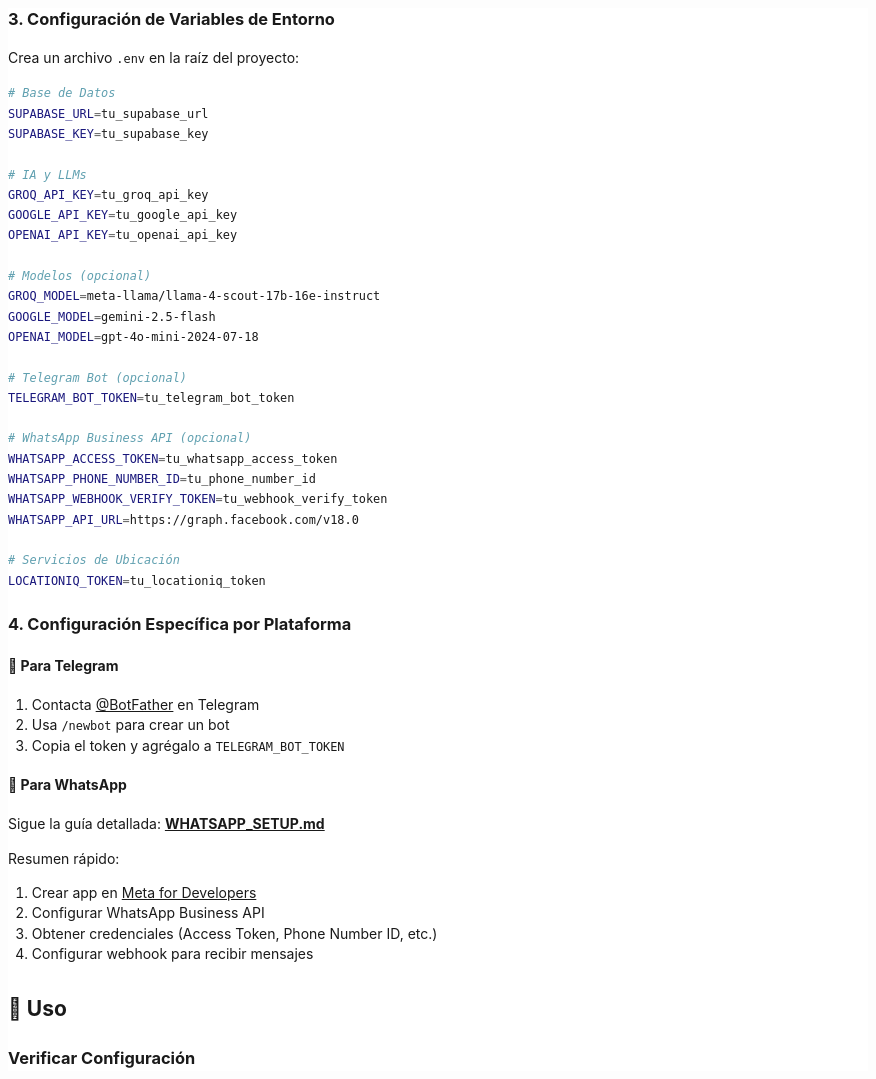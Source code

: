 ### 3. Configuración de Variables de Entorno

Crea un archivo `.env` en la raíz del proyecto:

```bash
# Base de Datos
SUPABASE_URL=tu_supabase_url
SUPABASE_KEY=tu_supabase_key

# IA y LLMs
GROQ_API_KEY=tu_groq_api_key
GOOGLE_API_KEY=tu_google_api_key
OPENAI_API_KEY=tu_openai_api_key

# Modelos (opcional)
GROQ_MODEL=meta-llama/llama-4-scout-17b-16e-instruct
GOOGLE_MODEL=gemini-2.5-flash
OPENAI_MODEL=gpt-4o-mini-2024-07-18

# Telegram Bot (opcional)
TELEGRAM_BOT_TOKEN=tu_telegram_bot_token

# WhatsApp Business API (opcional)
WHATSAPP_ACCESS_TOKEN=tu_whatsapp_access_token
WHATSAPP_PHONE_NUMBER_ID=tu_phone_number_id
WHATSAPP_WEBHOOK_VERIFY_TOKEN=tu_webhook_verify_token
WHATSAPP_API_URL=https://graph.facebook.com/v18.0

# Servicios de Ubicación
LOCATIONIQ_TOKEN=tu_locationiq_token
```

### 4. Configuración Específica por Plataforma

#### 📱 Para Telegram
1. Contacta [@BotFather](https://t.me/BotFather) en Telegram
2. Usa `/newbot` para crear un bot
3. Copia el token y agrégalo a `TELEGRAM_BOT_TOKEN`

#### 💬 Para WhatsApp
Sigue la guía detallada: **[WHATSAPP_SETUP.md](WHATSAPP_SETUP.md)**

Resumen rápido:
1. Crear app en [Meta for Developers](https://developers.facebook.com/)
2. Configurar WhatsApp Business API
3. Obtener credenciales (Access Token, Phone Number ID, etc.)
4. Configurar webhook para recibir mensajes

## 🚀 Uso

### Verificar Configuración
